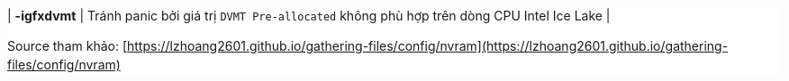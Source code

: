 | **-igfxdvmt**        | Tránh panic bởi giá trị `DVMT Pre-allocated` không phù hợp trên dòng CPU Intel Ice Lake                                                                                                                                                                                                                                   |

Source tham khảo: [https://lzhoang2601.github.io/gathering-files/config/nvram](https://lzhoang2601.github.io/gathering-files/config/nvram)
